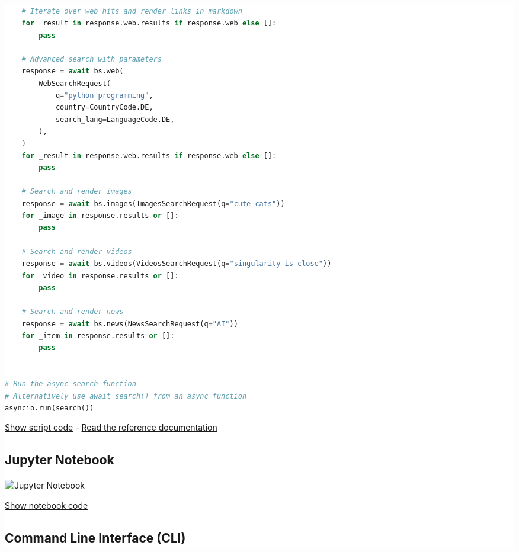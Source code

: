 ```python
    # Iterate over web hits and render links in markdown
    for _result in response.web.results if response.web else []:
        pass

    # Advanced search with parameters
    response = await bs.web(
        WebSearchRequest(
            q="python programming",
            country=CountryCode.DE,
            search_lang=LanguageCode.DE,
        ),
    )
    for _result in response.web.results if response.web else []:
        pass

    # Search and render images
    response = await bs.images(ImagesSearchRequest(q="cute cats"))
    for _image in response.results or []:
        pass

    # Search and render videos
    response = await bs.videos(VideosSearchRequest(q="singularity is close"))
    for _video in response.results or []:
        pass

    # Search and render news
    response = await bs.news(NewsSearchRequest(q="AI"))
    for _item in response.results or []:
        pass


# Run the async search function
# Alternatively use await search() from an async function
asyncio.run(search())
```

[Show script code](https://github.com/helmut-hoffer-von-ankershoffen/brave-search-python-client/blob/main/examples/script.py) -
[Read the reference documentation](https://brave-search-python-client.readthedocs.io/en/latest/reference.html#brave_search_python_client.BraveSearch)

## Jupyter Notebook

![Jupyter Notebook](https://raw.githubusercontent.com/helmut-hoffer-von-ankershoffen/brave-search-python-client/main/examples/notebook.png)

[Show notebook code](https://github.com/helmut-hoffer-von-ankershoffen/brave-search-python-client/blob/main/examples/notebook.ipynb)

## Command Line Interface (CLI)
